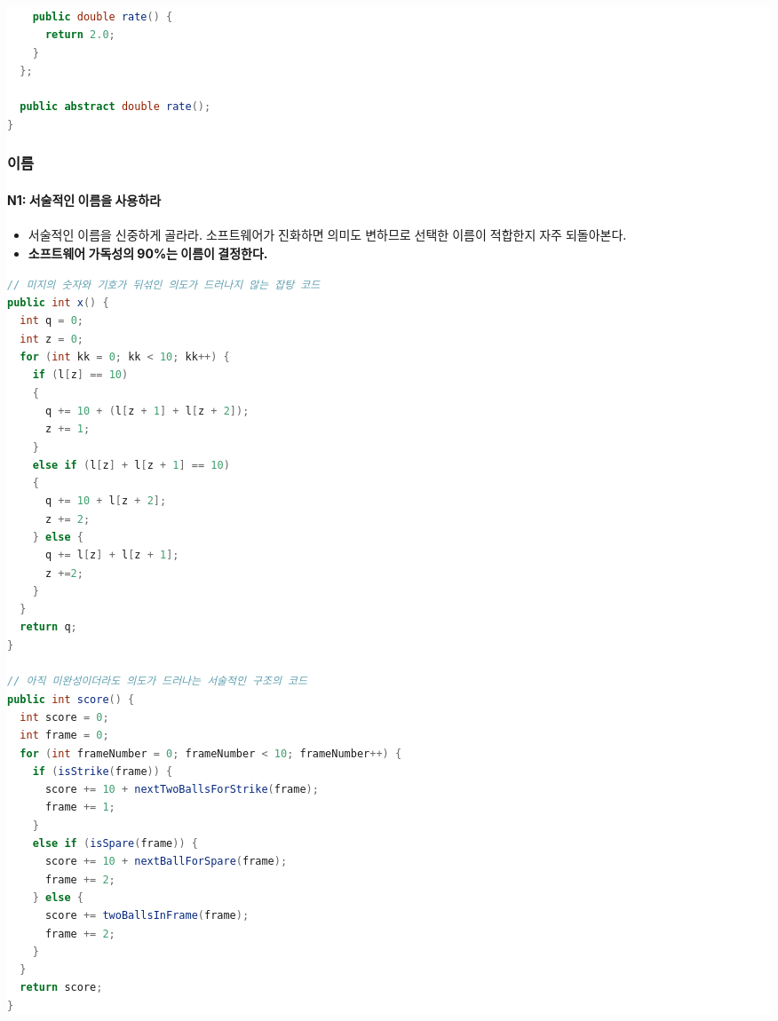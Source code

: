 ```java
    public double rate() {
      return 2.0;
    }
  };

  public abstract double rate();
}
```

### 이름

#### N1: 서술적인 이름을 사용하라
- 서술적인 이름을 신중하게 골라라. 소프트웨어가 진화하면 의미도 변하므로 선택한 이름이 적합한지 자주 되돌아본다.
- **소프트웨어 가독성의 90%는 이름이 결정한다.**

```java
// 미지의 숫자와 기호가 뒤섞인 의도가 드러나지 않는 잡탕 코드
public int x() {
  int q = 0;
  int z = 0;
  for (int kk = 0; kk < 10; kk++) {
    if (l[z] == 10)
    {
      q += 10 + (l[z + 1] + l[z + 2]);
      z += 1;
    }
    else if (l[z] + l[z + 1] == 10)
    {
      q += 10 + l[z + 2];
      z += 2;
    } else {
      q += l[z] + l[z + 1];
      z +=2;
    }
  }
  return q;
}

// 아직 미완성이더라도 의도가 드러나는 서술적인 구조의 코드
public int score() {
  int score = 0;
  int frame = 0;
  for (int frameNumber = 0; frameNumber < 10; frameNumber++) {
    if (isStrike(frame)) {
      score += 10 + nextTwoBallsForStrike(frame);
      frame += 1;
    }
    else if (isSpare(frame)) {
      score += 10 + nextBallForSpare(frame);
      frame += 2;
    } else {
      score += twoBallsInFrame(frame);
      frame += 2;
    }
  }
  return score;
}
```
